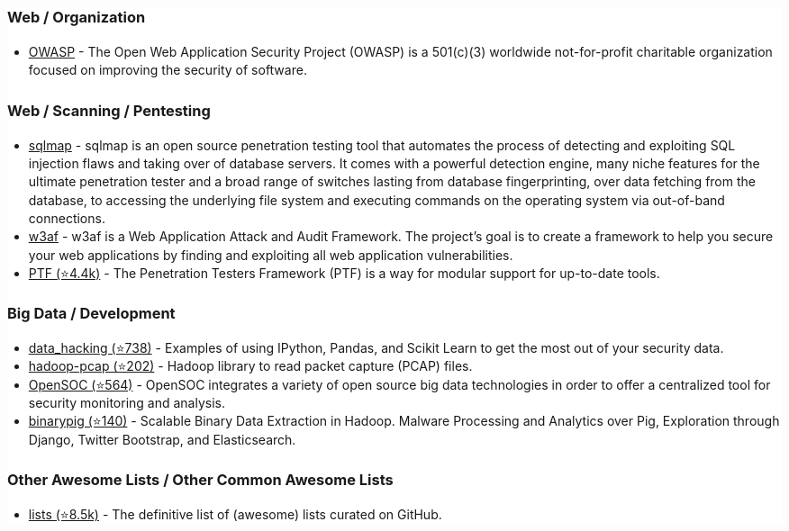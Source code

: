 ### Web / Organization

*   [OWASP](http://www.owasp.org) - The Open Web Application Security Project (OWASP) is a 501(c)(3) worldwide not-for-profit charitable organization focused on improving the security of software.

### Web / Scanning / Pentesting

*   [sqlmap](http://sqlmap.org/) - sqlmap is an open source penetration testing tool that automates the process of detecting and exploiting SQL injection flaws and taking over of database servers. It comes with a powerful detection engine, many niche features for the ultimate penetration tester and a broad range of switches lasting from database fingerprinting, over data fetching from the database, to accessing the underlying file system and executing commands on the operating system via out-of-band connections.
*   [w3af](http://w3af.org/) - w3af is a Web Application Attack and Audit Framework. The project’s goal is to create a framework to help you secure your web applications by finding and exploiting all web application vulnerabilities.
*   [PTF (⭐4.4k)](https://github.com/trustedsec/ptf) - The Penetration Testers Framework (PTF) is a way for modular support for up-to-date tools.

### Big Data / Development

*   [data\_hacking (⭐738)](https://github.com/ClickSecurity/data_hacking) - Examples of using IPython, Pandas, and Scikit Learn to get the most out of your security data.
*   [hadoop-pcap (⭐202)](https://github.com/RIPE-NCC/hadoop-pcap) - Hadoop library to read packet capture (PCAP) files.
*   [OpenSOC (⭐564)](https://github.com/OpenSOC/opensoc) - OpenSOC integrates a variety of open source big data technologies in order to offer a centralized tool for security monitoring and analysis.
*   [binarypig (⭐140)](https://github.com/endgameinc/binarypig) - Scalable Binary Data Extraction in Hadoop. Malware Processing and Analytics over Pig, Exploration through Django, Twitter Bootstrap, and Elasticsearch.

### Other Awesome Lists / Other Common Awesome Lists

*   [lists (⭐8.5k)](https://github.com/jnv/lists) - The definitive list of (awesome) lists curated on GitHub.